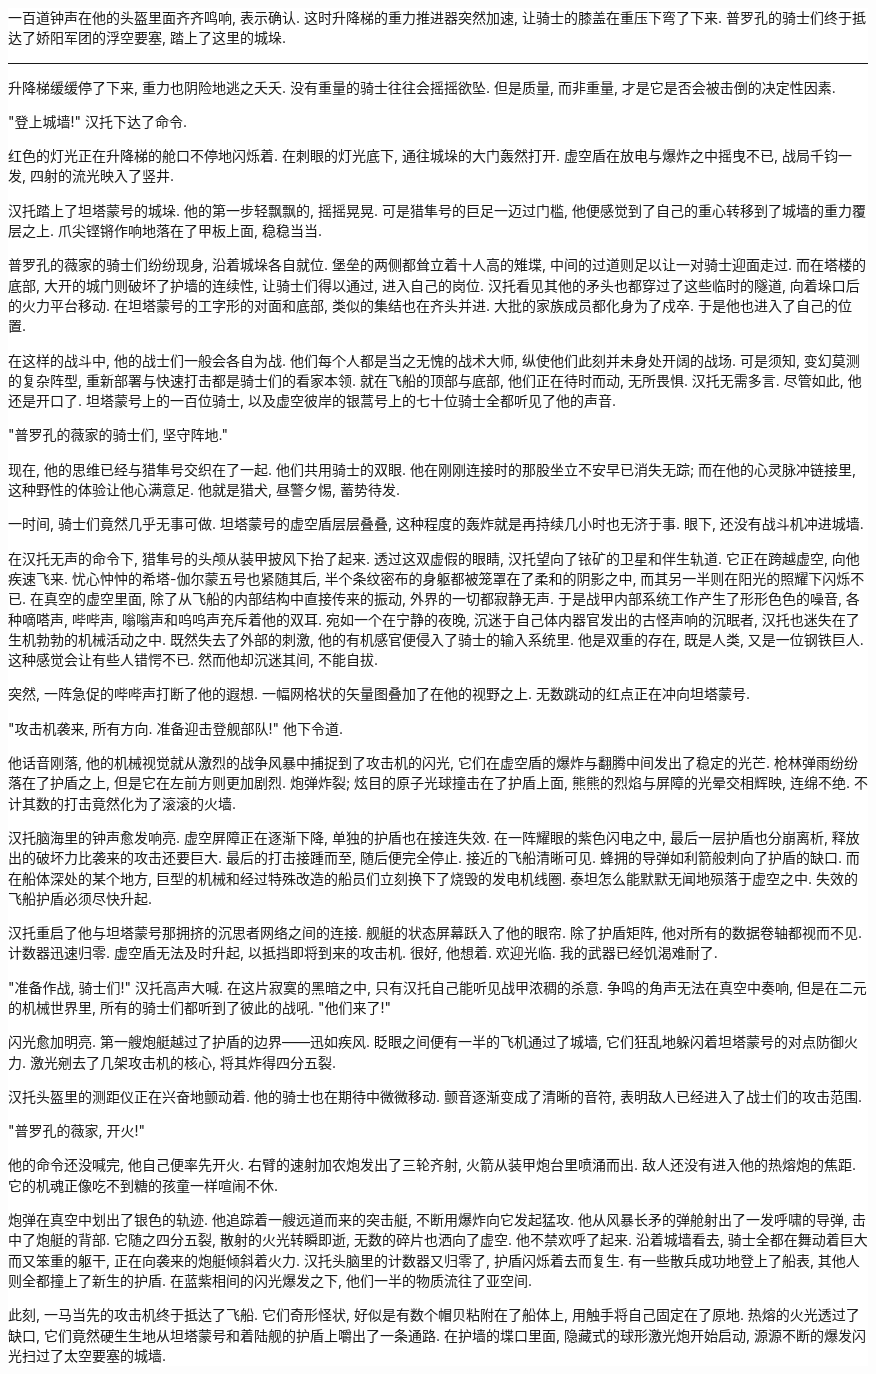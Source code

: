 一百道钟声在他的头盔里面齐齐鸣响, 表示确认. 这时升降梯的重力推进器突然加速, 让骑士的膝盖在重压下弯了下来. 普罗孔的骑士们终于抵达了娇阳军团的浮空要塞, 踏上了这里的城垛.

--------

升降梯缓缓停了下来, 重力也阴险地逃之夭夭. 没有重量的骑士往往会摇摇欲坠. 但是质量, 而非重量, 才是它是否会被击倒的决定性因素.

"登上城墙!" 汉托下达了命令.

红色的灯光正在升降梯的舱口不停地闪烁着. 在刺眼的灯光底下, 通往城垛的大门轰然打开. 虚空盾在放电与爆炸之中摇曳不已, 战局千钧一发, 四射的流光映入了竖井.

汉托踏上了坦塔蒙号的城垛. 他的第一步轻飘飘的, 摇摇晃晃. 可是猎隼号的巨足一迈过门槛, 他便感觉到了自己的重心转移到了城墙的重力覆层之上. 爪尖铿锵作响地落在了甲板上面, 稳稳当当.

普罗孔的薇家的骑士们纷纷现身, 沿着城垛各自就位. 堡垒的两侧都耸立着十人高的雉堞, 中间的过道则足以让一对骑士迎面走过. 而在塔楼的底部, 大开的城门则破坏了护墙的连续性, 让骑士们得以通过, 进入自己的岗位. 汉托看见其他的矛头也都穿过了这些临时的隧道, 向着垛口后的火力平台移动. 在坦塔蒙号的工字形的对面和底部, 类似的集结也在齐头并进. 大批的家族成员都化身为了戍卒. 于是他也进入了自己的位置.

在这样的战斗中, 他的战士们一般会各自为战. 他们每个人都是当之无愧的战术大师, 纵使他们此刻并未身处开阔的战场. 可是须知, 变幻莫测的复杂阵型, 重新部署与快速打击都是骑士们的看家本领. 就在飞船的顶部与底部, 他们正在待时而动, 无所畏惧. 汉托无需多言. 尽管如此, 他还是开口了. 坦塔蒙号上的一百位骑士, 以及虚空彼岸的银蒿号上的七十位骑士全都听见了他的声音.

"普罗孔的薇家的骑士们, 坚守阵地."

现在, 他的思维已经与猎隼号交织在了一起. 他们共用骑士的双眼. 他在刚刚连接时的那股坐立不安早已消失无踪; 而在他的心灵脉冲链接里, 这种野性的体验让他心满意足. 他就是猎犬, 昼警夕惕, 蓄势待发.

一时间, 骑士们竟然几乎无事可做. 坦塔蒙号的虚空盾层层叠叠, 这种程度的轰炸就是再持续几小时也无济于事. 眼下, 还没有战斗机冲进城墙.

在汉托无声的命令下, 猎隼号的头颅从装甲披风下抬了起来. 透过这双虚假的眼睛, 汉托望向了铱矿的卫星和伴生轨道. 它正在跨越虚空, 向他疾速飞来. 忧心忡忡的希塔-伽尔蒙五号也紧随其后, 半个条纹密布的身躯都被笼罩在了柔和的阴影之中, 而其另一半则在阳光的照耀下闪烁不已. 在真空的虚空里面, 除了从飞船的内部结构中直接传来的振动, 外界的一切都寂静无声. 于是战甲内部系统工作产生了形形色色的噪音, 各种嘀嗒声, 哔哔声, 嗡嗡声和呜呜声充斥着他的双耳. 宛如一个在宁静的夜晚, 沉迷于自己体内器官发出的古怪声响的沉眠者, 汉托也迷失在了生机勃勃的机械活动之中. 既然失去了外部的刺激, 他的有机感官便侵入了骑士的输入系统里. 他是双重的存在, 既是人类, 又是一位钢铁巨人. 这种感觉会让有些人错愕不已. 然而他却沉迷其间, 不能自拔.

突然, 一阵急促的哔哔声打断了他的遐想. 一幅网格状的矢量图叠加了在他的视野之上. 无数跳动的红点正在冲向坦塔蒙号.

"攻击机袭来, 所有方向. 准备迎击登舰部队!" 他下令道.

他话音刚落, 他的机械视觉就从激烈的战争风暴中捕捉到了攻击机的闪光, 它们在虚空盾的爆炸与翻腾中间发出了稳定的光芒. 枪林弹雨纷纷落在了护盾之上, 但是它在左前方则更加剧烈. 炮弹炸裂; 炫目的原子光球撞击在了护盾上面, 熊熊的烈焰与屏障的光晕交相辉映, 连绵不绝. 不计其数的打击竟然化为了滚滚的火墙.

汉托脑海里的钟声愈发响亮. 虚空屏障正在逐渐下降, 单独的护盾也在接连失效. 在一阵耀眼的紫色闪电之中, 最后一层护盾也分崩离析, 释放出的破坏力比袭来的攻击还要巨大. 最后的打击接踵而至, 随后便完全停止. 接近的飞船清晰可见. 蜂拥的导弹如利箭般刺向了护盾的缺口. 而在船体深处的某个地方, 巨型的机械和经过特殊改造的船员们立刻换下了烧毁的发电机线圈. 泰坦怎么能默默无闻地殒落于虚空之中. 失效的飞船护盾必须尽快升起.

汉托重启了他与坦塔蒙号那拥挤的沉思者网络之间的连接. 舰艇的状态屏幕跃入了他的眼帘. 除了护盾矩阵, 他对所有的数据卷轴都视而不见. 计数器迅速归零. 虚空盾无法及时升起, 以抵挡即将到来的攻击机. 很好, 他想着. 欢迎光临. 我的武器已经饥渴难耐了.

"准备作战, 骑士们!" 汉托高声大喊. 在这片寂寞的黑暗之中, 只有汉托自己能听见战甲浓稠的杀意. 争鸣的角声无法在真空中奏响, 但是在二元的机械世界里, 所有的骑士们都听到了彼此的战吼. "他们来了!"

闪光愈加明亮. 第一艘炮艇越过了护盾的边界——迅如疾风. 眨眼之间便有一半的飞机通过了城墙, 它们狂乱地躲闪着坦塔蒙号的对点防御火力. 激光剜去了几架攻击机的核心, 将其炸得四分五裂.

汉托头盔里的测距仪正在兴奋地颤动着. 他的骑士也在期待中微微移动. 颤音逐渐变成了清晰的音符, 表明敌人已经进入了战士们的攻击范围.

"普罗孔的薇家, 开火!"

他的命令还没喊完, 他自己便率先开火. 右臂的速射加农炮发出了三轮齐射, 火箭从装甲炮台里喷涌而出. 敌人还没有进入他的热熔炮的焦距. 它的机魂正像吃不到糖的孩童一样喧闹不休.

炮弹在真空中划出了银色的轨迹. 他追踪着一艘远道而来的突击艇, 不断用爆炸向它发起猛攻. 他从风暴长矛的弹舱射出了一发呼啸的导弹, 击中了炮艇的背部. 它随之四分五裂, 散射的火光转瞬即逝, 无数的碎片也洒向了虚空. 他不禁欢呼了起来. 沿着城墙看去, 骑士全都在舞动着巨大而又笨重的躯干, 正在向袭来的炮艇倾斜着火力. 汉托头脑里的计数器又归零了, 护盾闪烁着去而复生. 有一些散兵成功地登上了船表, 其他人则全都撞上了新生的护盾. 在蓝紫相间的闪光爆发之下, 他们一半的物质流往了亚空间.

此刻, 一马当先的攻击机终于抵达了飞船. 它们奇形怪状, 好似是有数个帽贝粘附在了船体上, 用触手将自己固定在了原地. 热熔的火光透过了缺口, 它们竟然硬生生地从坦塔蒙号和着陆舰的护盾上嚼出了一条通路. 在护墙的堞口里面, 隐藏式的球形激光炮开始启动, 源源不断的爆发闪光扫过了太空要塞的城墙.
